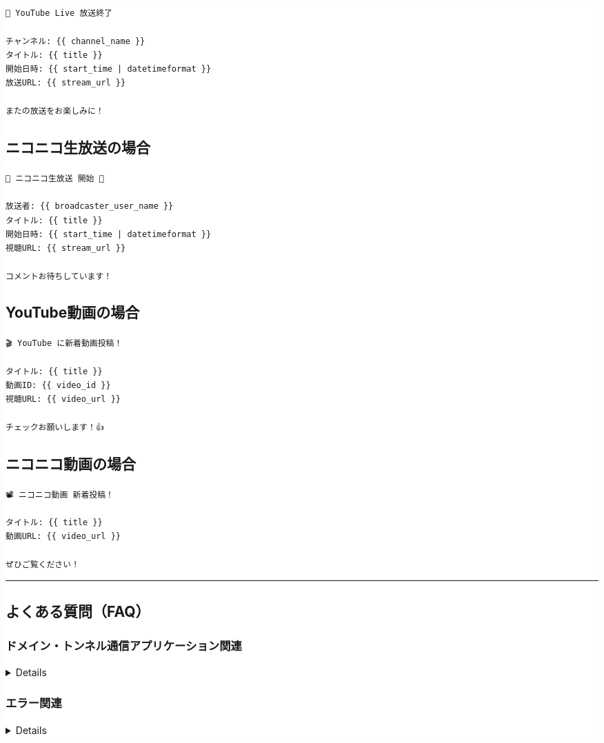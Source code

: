  ```
  🛑 YouTube Live 放送終了

チャンネル: {{ channel_name }}
タイトル: {{ title }}
開始日時: {{ start_time | datetimeformat }}
放送URL: {{ stream_url }}

またの放送をお楽しみに！
  ```
## ニコニコ生放送の場合 
  ```
📡 ニコニコ生放送 開始 🎉

放送者: {{ broadcaster_user_name }}
タイトル: {{ title }}
開始日時: {{ start_time | datetimeformat }}
視聴URL: {{ stream_url }}

コメントお待ちしています！
  ```
## YouTube動画の場合
  ```
🎬 YouTube に新着動画投稿！

タイトル: {{ title }}
動画ID: {{ video_id }}
視聴URL: {{ video_url }}

チェックお願いします！👍
  ```
## ニコニコ動画の場合
  ```
📽 ニコニコ動画 新着投稿！

タイトル: {{ title }}
動画URL: {{ video_url }}

ぜひご覧ください！
  ```
---

## よくある質問（FAQ）

### ドメイン・トンネル通信アプリケーション関連
<details></details>

### エラー関連
<details></details>

